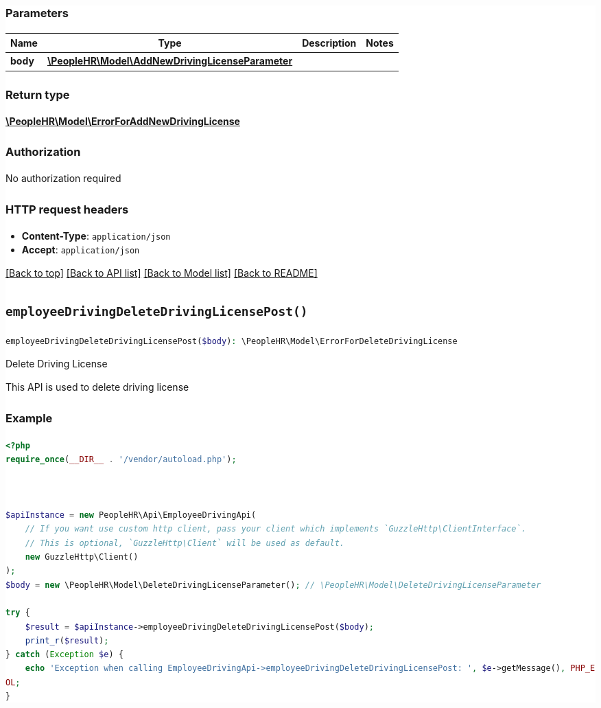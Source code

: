 ### Parameters

| Name | Type | Description  | Notes |
| ------------- | ------------- | ------------- | ------------- |
| **body** | [**\PeopleHR\Model\AddNewDrivingLicenseParameter**](../Model/AddNewDrivingLicenseParameter.md)|  | |

### Return type

[**\PeopleHR\Model\ErrorForAddNewDrivingLicense**](../Model/ErrorForAddNewDrivingLicense.md)

### Authorization

No authorization required

### HTTP request headers

- **Content-Type**: `application/json`
- **Accept**: `application/json`

[[Back to top]](#) [[Back to API list]](../../README.md#endpoints)
[[Back to Model list]](../../README.md#models)
[[Back to README]](../../README.md)

## `employeeDrivingDeleteDrivingLicensePost()`

```php
employeeDrivingDeleteDrivingLicensePost($body): \PeopleHR\Model\ErrorForDeleteDrivingLicense
```

Delete Driving License

This API is used to delete driving license

### Example

```php
<?php
require_once(__DIR__ . '/vendor/autoload.php');



$apiInstance = new PeopleHR\Api\EmployeeDrivingApi(
    // If you want use custom http client, pass your client which implements `GuzzleHttp\ClientInterface`.
    // This is optional, `GuzzleHttp\Client` will be used as default.
    new GuzzleHttp\Client()
);
$body = new \PeopleHR\Model\DeleteDrivingLicenseParameter(); // \PeopleHR\Model\DeleteDrivingLicenseParameter

try {
    $result = $apiInstance->employeeDrivingDeleteDrivingLicensePost($body);
    print_r($result);
} catch (Exception $e) {
    echo 'Exception when calling EmployeeDrivingApi->employeeDrivingDeleteDrivingLicensePost: ', $e->getMessage(), PHP_EOL;
}
```
